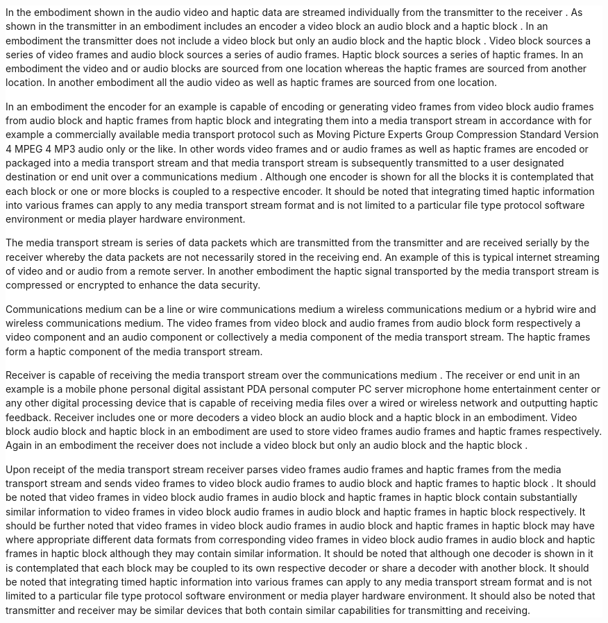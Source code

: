 In the embodiment shown in the audio video and haptic data are streamed individually from the transmitter to the receiver . As shown in the transmitter in an embodiment includes an encoder a video block an audio block and a haptic block . In an embodiment the transmitter does not include a video block but only an audio block and the haptic block . Video block sources a series of video frames and audio block sources a series of audio frames. Haptic block sources a series of haptic frames. In an embodiment the video and or audio blocks are sourced from one location whereas the haptic frames are sourced from another location. In another embodiment all the audio video as well as haptic frames are sourced from one location.

In an embodiment the encoder for an example is capable of encoding or generating video frames from video block audio frames from audio block and haptic frames from haptic block and integrating them into a media transport stream in accordance with for example a commercially available media transport protocol such as Moving Picture Experts Group Compression Standard Version 4 MPEG 4 MP3 audio only or the like. In other words video frames and or audio frames as well as haptic frames are encoded or packaged into a media transport stream and that media transport stream is subsequently transmitted to a user designated destination or end unit over a communications medium . Although one encoder is shown for all the blocks it is contemplated that each block or one or more blocks is coupled to a respective encoder. It should be noted that integrating timed haptic information into various frames can apply to any media transport stream format and is not limited to a particular file type protocol software environment or media player hardware environment.

The media transport stream is series of data packets which are transmitted from the transmitter and are received serially by the receiver whereby the data packets are not necessarily stored in the receiving end. An example of this is typical internet streaming of video and or audio from a remote server. In another embodiment the haptic signal transported by the media transport stream is compressed or encrypted to enhance the data security.

Communications medium can be a line or wire communications medium a wireless communications medium or a hybrid wire and wireless communications medium. The video frames from video block and audio frames from audio block form respectively a video component and an audio component or collectively a media component of the media transport stream. The haptic frames form a haptic component of the media transport stream.

Receiver is capable of receiving the media transport stream over the communications medium . The receiver or end unit in an example is a mobile phone personal digital assistant PDA personal computer PC server microphone home entertainment center or any other digital processing device that is capable of receiving media files over a wired or wireless network and outputting haptic feedback. Receiver includes one or more decoders a video block an audio block and a haptic block in an embodiment. Video block audio block and haptic block in an embodiment are used to store video frames audio frames and haptic frames respectively. Again in an embodiment the receiver does not include a video block but only an audio block and the haptic block .

Upon receipt of the media transport stream receiver parses video frames audio frames and haptic frames from the media transport stream and sends video frames to video block audio frames to audio block and haptic frames to haptic block . It should be noted that video frames in video block audio frames in audio block and haptic frames in haptic block contain substantially similar information to video frames in video block audio frames in audio block and haptic frames in haptic block respectively. It should be further noted that video frames in video block audio frames in audio block and haptic frames in haptic block may have where appropriate different data formats from corresponding video frames in video block audio frames in audio block and haptic frames in haptic block although they may contain similar information. It should be noted that although one decoder is shown in it is contemplated that each block may be coupled to its own respective decoder or share a decoder with another block. It should be noted that integrating timed haptic information into various frames can apply to any media transport stream format and is not limited to a particular file type protocol software environment or media player hardware environment. It should also be noted that transmitter and receiver may be similar devices that both contain similar capabilities for transmitting and receiving.
